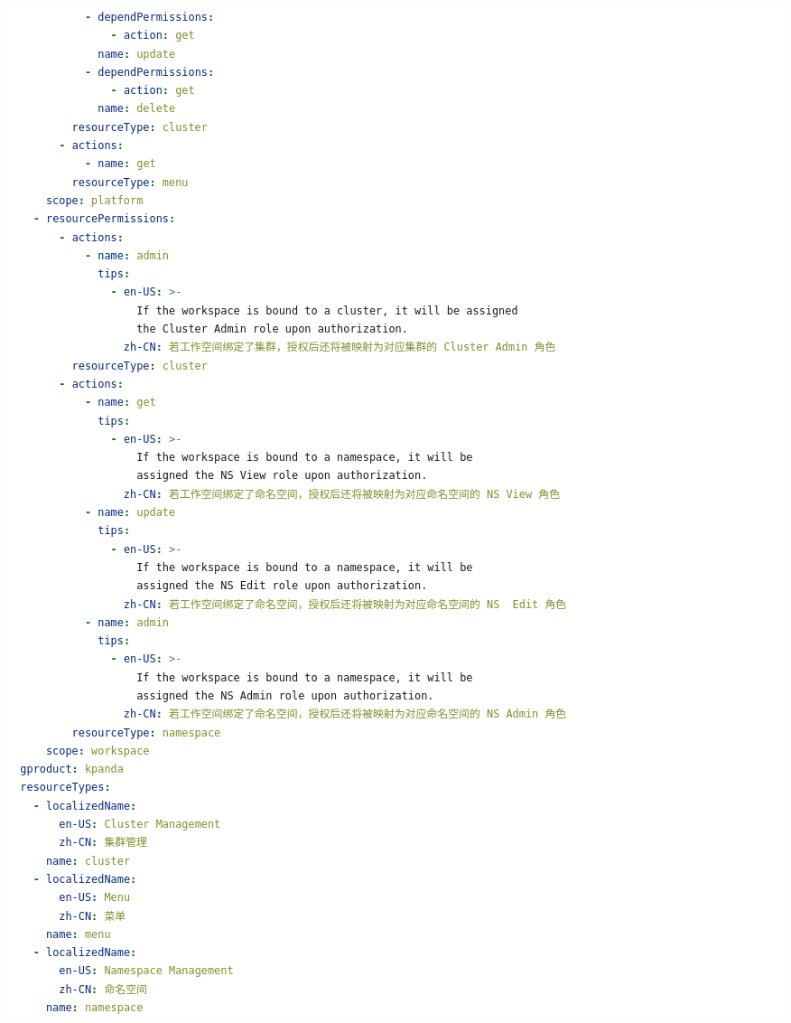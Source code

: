 ```yaml
            - dependPermissions:  
                - action: get  
              name: update  
            - dependPermissions:  
                - action: get  
              name: delete  
          resourceType: cluster  
        - actions:  
            - name: get  
          resourceType: menu  
      scope: platform  
    - resourcePermissions:  
        - actions:  
            - name: admin  
              tips:  
                - en-US: >-  
                    If the workspace is bound to a cluster, it will be assigned  
                    the Cluster Admin role upon authorization.  
                  zh-CN: 若工作空间绑定了集群，授权后还将被映射为对应集群的 Cluster Admin 角色  
          resourceType: cluster  
        - actions:  
            - name: get  
              tips:  
                - en-US: >-  
                    If the workspace is bound to a namespace, it will be  
                    assigned the NS View role upon authorization.  
                  zh-CN: 若工作空间绑定了命名空间，授权后还将被映射为对应命名空间的 NS View 角色  
            - name: update  
              tips:  
                - en-US: >-  
                    If the workspace is bound to a namespace, it will be  
                    assigned the NS Edit role upon authorization.  
                  zh-CN: 若工作空间绑定了命名空间，授权后还将被映射为对应命名空间的 NS  Edit 角色  
            - name: admin  
              tips:  
                - en-US: >-  
                    If the workspace is bound to a namespace, it will be  
                    assigned the NS Admin role upon authorization.  
                  zh-CN: 若工作空间绑定了命名空间，授权后还将被映射为对应命名空间的 NS Admin 角色  
          resourceType: namespace  
      scope: workspace  
  gproduct: kpanda  
  resourceTypes:  
    - localizedName:  
        en-US: Cluster Management  
        zh-CN: 集群管理  
      name: cluster  
    - localizedName:  
        en-US: Menu  
        zh-CN: 菜单  
      name: menu  
    - localizedName:  
        en-US: Namespace Management  
        zh-CN: 命名空间  
      name: namespace
```
